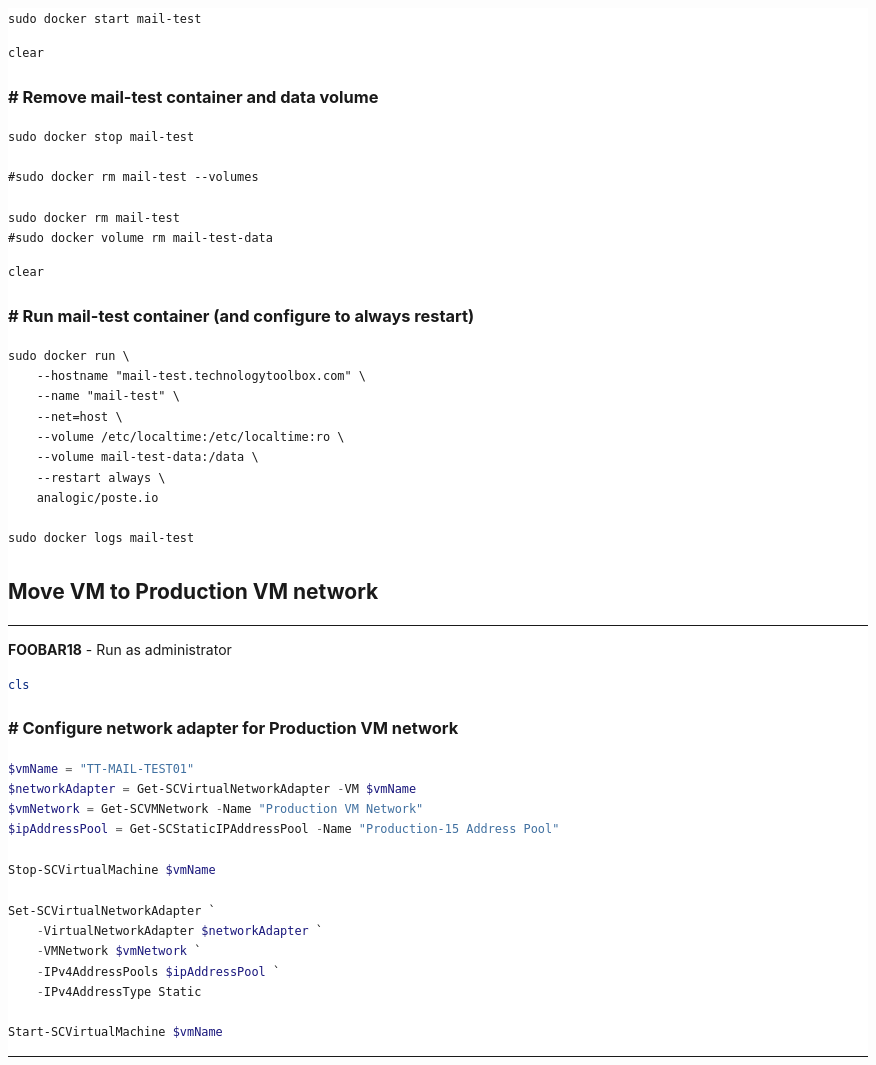 ```Shell
sudo docker start mail-test
```

```Shell
clear
```

### # Remove mail-test container and data volume

```Shell
sudo docker stop mail-test

#sudo docker rm mail-test --volumes

sudo docker rm mail-test
#sudo docker volume rm mail-test-data
```

```Shell
clear
```

### # Run mail-test container (and configure to always restart)

```Shell
sudo docker run \
    --hostname "mail-test.technologytoolbox.com" \
    --name "mail-test" \
    --net=host \
    --volume /etc/localtime:/etc/localtime:ro \
    --volume mail-test-data:/data \
    --restart always \
    analogic/poste.io

sudo docker logs mail-test
```

## Move VM to Production VM network

---

**FOOBAR18** - Run as administrator

```PowerShell
cls
```

### # Configure network adapter for Production VM network

```PowerShell
$vmName = "TT-MAIL-TEST01"
$networkAdapter = Get-SCVirtualNetworkAdapter -VM $vmName
$vmNetwork = Get-SCVMNetwork -Name "Production VM Network"
$ipAddressPool = Get-SCStaticIPAddressPool -Name "Production-15 Address Pool"

Stop-SCVirtualMachine $vmName

Set-SCVirtualNetworkAdapter `
    -VirtualNetworkAdapter $networkAdapter `
    -VMNetwork $vmNetwork `
    -IPv4AddressPools $ipAddressPool `
    -IPv4AddressType Static

Start-SCVirtualMachine $vmName
```

---